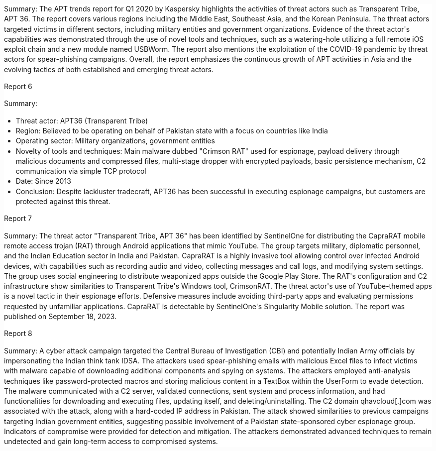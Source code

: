 Summary:
The APT trends report for Q1 2020 by Kaspersky highlights the activities of threat actors such as Transparent Tribe, APT 36. The report covers various regions including the Middle East, Southeast Asia, and the Korean Peninsula. The threat actors targeted victims in different sectors, including military entities and government organizations. Evidence of the threat actor's capabilities was demonstrated through the use of novel tools and techniques, such as a watering-hole utilizing a full remote iOS exploit chain and a new module named USBWorm. The report also mentions the exploitation of the COVID-19 pandemic by threat actors for spear-phishing campaigns. Overall, the report emphasizes the continuous growth of APT activities in Asia and the evolving tactics of both established and emerging threat actors.





Report 6

Summary:
- Threat actor: APT36 (Transparent Tribe)
- Region: Believed to be operating on behalf of Pakistan state with a focus on countries like India
- Operating sector: Military organizations, government entities
- Novelty of tools and techniques: Main malware dubbed "Crimson RAT" used for espionage, payload delivery through malicious documents and compressed files, multi-stage dropper with encrypted payloads, basic persistence mechanism, C2 communication via simple TCP protocol
- Date: Since 2013
- Conclusion: Despite lackluster tradecraft, APT36 has been successful in executing espionage campaigns, but customers are protected against this threat.





Report 7

Summary:
The threat actor "Transparent Tribe, APT 36" has been identified by SentinelOne for distributing the CapraRAT mobile remote access trojan (RAT) through Android applications that mimic YouTube. The group targets military, diplomatic personnel, and the Indian Education sector in India and Pakistan. CapraRAT is a highly invasive tool allowing control over infected Android devices, with capabilities such as recording audio and video, collecting messages and call logs, and modifying system settings. The group uses social engineering to distribute weaponized apps outside the Google Play Store. The RAT's configuration and C2 infrastructure show similarities to Transparent Tribe's Windows tool, CrimsonRAT. The threat actor's use of YouTube-themed apps is a novel tactic in their espionage efforts. Defensive measures include avoiding third-party apps and evaluating permissions requested by unfamiliar applications. CapraRAT is detectable by SentinelOne's Singularity Mobile solution. The report was published on September 18, 2023.





Report 8

Summary:
A cyber attack campaign targeted the Central Bureau of Investigation (CBI) and potentially Indian Army officials by impersonating the Indian think tank IDSA. The attackers used spear-phishing emails with malicious Excel files to infect victims with malware capable of downloading additional components and spying on systems. The attackers employed anti-analysis techniques like password-protected macros and storing malicious content in a TextBox within the UserForm to evade detection. The malware communicated with a C2 server, validated connections, sent system and process information, and had functionalities for downloading and executing files, updating itself, and deleting/uninstalling. The C2 domain qhavcloud[.]com was associated with the attack, along with a hard-coded IP address in Pakistan. The attack showed similarities to previous campaigns targeting Indian government entities, suggesting possible involvement of a Pakistan state-sponsored cyber espionage group. Indicators of compromise were provided for detection and mitigation. The attackers demonstrated advanced techniques to remain undetected and gain long-term access to compromised systems. 

